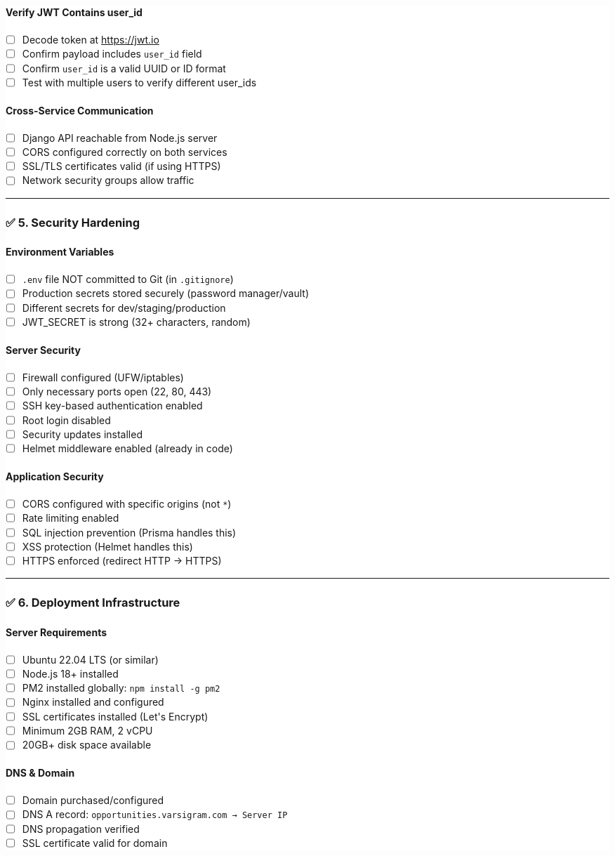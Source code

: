 #### Verify JWT Contains user_id
- [ ] Decode token at https://jwt.io
- [ ] Confirm payload includes `user_id` field
- [ ] Confirm `user_id` is a valid UUID or ID format
- [ ] Test with multiple users to verify different user_ids

#### Cross-Service Communication
- [ ] Django API reachable from Node.js server
- [ ] CORS configured correctly on both services
- [ ] SSL/TLS certificates valid (if using HTTPS)
- [ ] Network security groups allow traffic

---

### ✅ 5. Security Hardening

#### Environment Variables
- [ ] `.env` file NOT committed to Git (in `.gitignore`)
- [ ] Production secrets stored securely (password manager/vault)
- [ ] Different secrets for dev/staging/production
- [ ] JWT_SECRET is strong (32+ characters, random)

#### Server Security
- [ ] Firewall configured (UFW/iptables)
- [ ] Only necessary ports open (22, 80, 443)
- [ ] SSH key-based authentication enabled
- [ ] Root login disabled
- [ ] Security updates installed
- [ ] Helmet middleware enabled (already in code)

#### Application Security
- [ ] CORS configured with specific origins (not `*`)
- [ ] Rate limiting enabled
- [ ] SQL injection prevention (Prisma handles this)
- [ ] XSS protection (Helmet handles this)
- [ ] HTTPS enforced (redirect HTTP → HTTPS)

---

### ✅ 6. Deployment Infrastructure

#### Server Requirements
- [ ] Ubuntu 22.04 LTS (or similar)
- [ ] Node.js 18+ installed
- [ ] PM2 installed globally: `npm install -g pm2`
- [ ] Nginx installed and configured
- [ ] SSL certificates installed (Let's Encrypt)
- [ ] Minimum 2GB RAM, 2 vCPU
- [ ] 20GB+ disk space available

#### DNS & Domain
- [ ] Domain purchased/configured
- [ ] DNS A record: `opportunities.varsigram.com → Server IP`
- [ ] DNS propagation verified
- [ ] SSL certificate valid for domain
